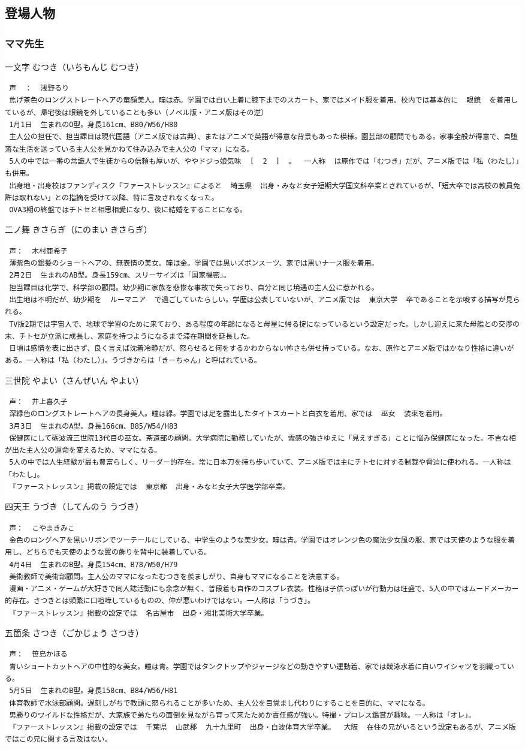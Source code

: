 ##  登場人物



###  ママ先生



一文字 むつき（いちもんじ むつき）

     声  ：  浅野るり 
     焦げ茶色のロングストレートヘアの童顔美人。瞳は赤。学園では白い上着に膝下までのスカート、家ではメイド服を着用。校内では基本的に  眼鏡  を着用しているが、帰宅後は眼鏡を外していることも多い（ノベル版・アニメ版はその逆） 
     1月1日  生まれのO型。身長161cm、B80/W56/H80 
     主人公の担任で、担当課目は現代国語（アニメ版では古典）、またはアニメで英語が得意な背景もあった模様。園芸部の顧問でもある。家事全般が得意で、自堕落な生活を送っている主人公を見かねて住み込みで主人公の「ママ」になる。 
     5人の中では一番の常識人で生徒からの信頼も厚いが、ややドジっ娘気味  [  2  ]  。  一人称  は原作では「むつき」だが、アニメ版では「私（わたし）」も併用。 
     出身地・出身校はファンディスク『ファーストレッスン』によると  埼玉県  出身・みなと女子短期大学国文科卒業とされているが、「短大卒では高校の教員免許は取れない」との指摘を受けて以降、特に言及されなくなった。 
     OVA3期の終盤ではチトセと相思相愛になり、後に結婚をすることになる。 
二ノ舞 きさらぎ（にのまい きさらぎ）

     声：  木村亜希子 
     薄紫色の銀髪のショートヘアの、無表情の美女。瞳は金。学園では黒いズボンスーツ、家では黒いナース服を着用。 
     2月2日  生まれのAB型。身長159cm、スリーサイズは「国家機密」。 
     担当課目は化学で、科学部の顧問。幼少期に家族を悲惨な事故で失っており、自分と同じ境遇の主人公に惹かれる。 
     出生地は不明だが、幼少期を  ルーマニア  で過ごしていたらしい。学歴は公表していないが、アニメ版では  東京大学  卒であることを示唆する描写が見られる。 
     TV版2期では宇宙人で、地球で学習のために来ており、ある程度の年齢になると母星に帰る掟になっているという設定だった。しかし迎えに来た母艦との交渉の末、チトセが立派に成長し、家庭を持つようになるまで滞在期間を延長した。 
     日頃は感情を表に出さず、良く言えば沈着冷静だが、怒らせると何をするかわからない怖さも併せ持っている。なお、原作とアニメ版ではかなり性格に違いがある。一人称は「私（わたし）」。うづきからは「きーちゃん」と呼ばれている。 
三世院 やよい（さんぜいん やよい）

     声：  井上喜久子 
     深緑色のロングストレートヘアの長身美人。瞳は緑。学園では足を露出したタイトスカートと白衣を着用、家では  巫女  装束を着用。 
     3月3日  生まれのA型。身長166cm、B85/W54/H83 
     保健医にして砺波流三世院13代目の巫女。茶道部の顧問。大学病院に勤務していたが、霊感の強さゆえに「見えすぎる」ことに悩み保健医になった。不吉な相が出た主人公の運命を変えるため、ママになる。 
     5人の中では人生経験が最も豊富らしく、リーダー的存在。常に日本刀を持ち歩いていて、アニメ版では主にチトセに対する制裁や脅迫に使われる。一人称は「わたし」。 
     『ファーストレッスン』掲載の設定では  東京都  出身・みなと女子大学医学部卒業。 
四天王 うづき（してんのう うづき）

     声：  こやまきみこ 
     金色のロングヘアを黒いリボンでツーテールにしている、中学生のような美少女。瞳は青。学園ではオレンジ色の魔法少女風の服、家では天使のような服を着用し、どちらでも天使のような翼の飾りを背中に装着している。 
     4月4日  生まれのB型。身長154cm、B78/W50/H79 
     美術教師で美術部顧問。主人公のママになったむつきを羨ましがり、自身もママになることを決意する。 
     漫画・アニメ・ゲームが大好きで同人誌活動にも余念が無く、普段着も自作のコスプレ衣装。性格は子供っぽいが行動力は旺盛で、5人の中ではムードメーカー的存在。さつきとは頻繁に口喧嘩しているものの、仲が悪いわけではない。一人称は「うづき」。 
     『ファーストレッスン』掲載の設定では  名古屋市  出身・湘北美術大学卒業。 
五箇条 さつき（ごかじょう さつき）

     声：  笹島かほる 
     青いショートカットヘアの中性的な美女。瞳は青。学園ではタンクトップやジャージなどの動きやすい運動着、家では競泳水着に白いワイシャツを羽織っている。 
     5月5日  生まれのB型。身長158cm、B84/W56/H81 
     体育教師で水泳部顧問。遅刻しがちで教頭に怒られることが多いため、主人公を目覚まし代わりにすることを目的に、ママになる。 
     男勝りのワイルドな性格だが、大家族で弟たちの面倒を見ながら育って来たためか責任感が強い。特撮・プロレス鑑賞が趣味。一人称は「オレ」。 
     『ファーストレッスン』掲載の設定では  千葉県  山武郡  九十九里町  出身・白波体育大学卒業。  大阪  在住の兄がいるという設定もあるが、アニメ版ではこの兄に関する言及はない。 
